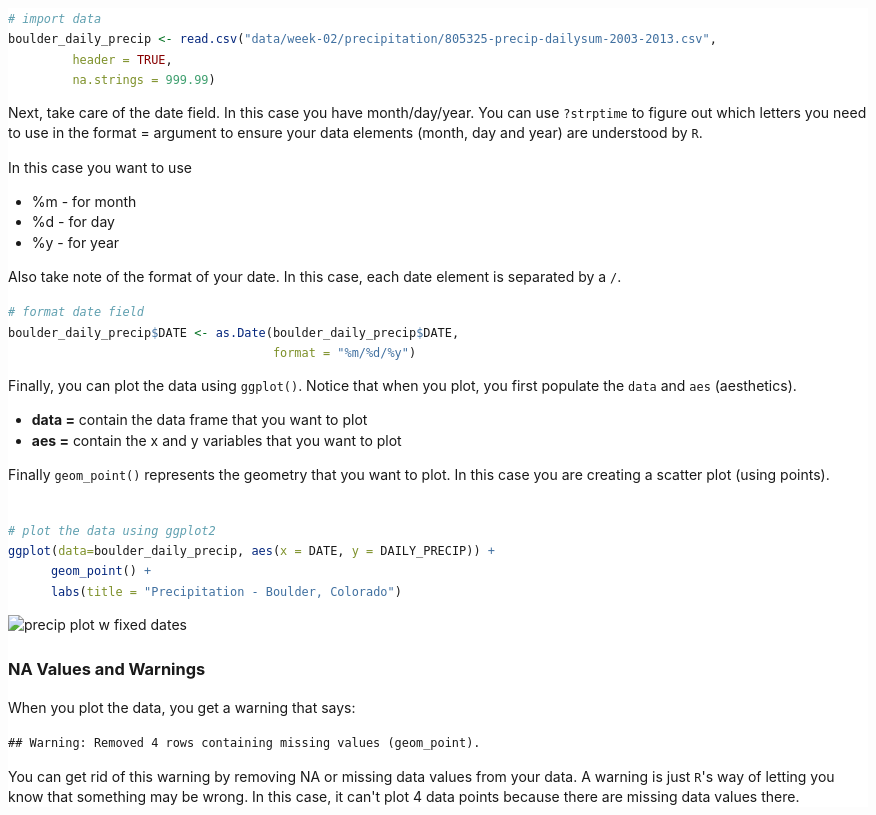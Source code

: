 
```r
# import data
boulder_daily_precip <- read.csv("data/week-02/precipitation/805325-precip-dailysum-2003-2013.csv",
         header = TRUE,
         na.strings = 999.99)
```


Next, take care of the date field. In this case you have month/day/year. You can
use `?strptime` to figure out which letters you need to use in the format = argument
to ensure your data elements (month, day and year) are understood by `R`.

In this case you want to use

* %m - for month
* %d - for day
* %y - for year

Also take note of the format of your date. In this case, each date element is
separated by a `/`.


```r
# format date field
boulder_daily_precip$DATE <- as.Date(boulder_daily_precip$DATE,
                                     format = "%m/%d/%y")
```

Finally, you can plot the data using `ggplot()`. Notice that when you plot, you first
populate the `data` and `aes` (aesthetics).

* **data =** contain the data frame that you want to plot
* **aes =** contain the x and y variables that you want to plot

Finally `geom_point()` represents the geometry that you want to plot. In this case
you are creating a scatter plot (using points).


```r

# plot the data using ggplot2
ggplot(data=boulder_daily_precip, aes(x = DATE, y = DAILY_PRECIP)) +
      geom_point() +
      labs(title = "Precipitation - Boulder, Colorado")
```

<img src="{{ site.url }}/images/rfigs/courses/earth-analytics/02-time-series-data/time-series-dates-r/2017-01-25-R02-subset-time-series-data-R/plot-precip-hourly-1.png" title="precip plot w fixed dates" alt="precip plot w fixed dates" width="90%" />


### NA Values and Warnings

When you plot the data, you get a warning that says:

`## Warning: Removed 4 rows containing missing values (geom_point).`

You can get rid of this warning by removing NA or missing data values from your
data. A warning is just `R`'s way of letting you know that something may be wrong.
In this case, it can't plot 4 data points because there are missing data values
there.
